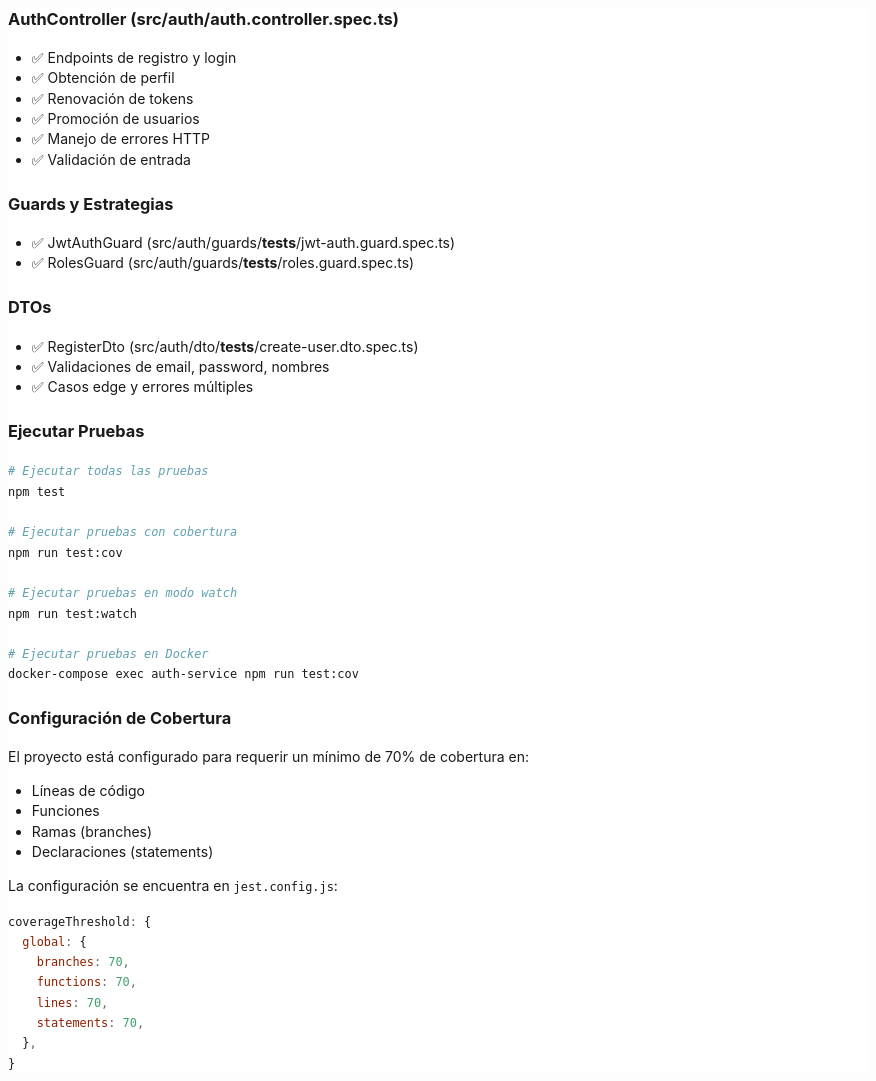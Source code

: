 ### AuthController (src/auth/auth.controller.spec.ts)
- ✅ Endpoints de registro y login
- ✅ Obtención de perfil
- ✅ Renovación de tokens
- ✅ Promoción de usuarios
- ✅ Manejo de errores HTTP
- ✅ Validación de entrada

### Guards y Estrategias
- ✅ JwtAuthGuard (src/auth/guards/__tests__/jwt-auth.guard.spec.ts)
- ✅ RolesGuard (src/auth/guards/__tests__/roles.guard.spec.ts)

### DTOs
- ✅ RegisterDto (src/auth/dto/__tests__/create-user.dto.spec.ts)
- ✅ Validaciones de email, password, nombres
- ✅ Casos edge y errores múltiples

### Ejecutar Pruebas

```bash
# Ejecutar todas las pruebas
npm test

# Ejecutar pruebas con cobertura
npm run test:cov

# Ejecutar pruebas en modo watch
npm run test:watch

# Ejecutar pruebas en Docker
docker-compose exec auth-service npm run test:cov
```

### Configuración de Cobertura

El proyecto está configurado para requerir un mínimo de 70% de cobertura en:
- Líneas de código
- Funciones
- Ramas (branches)
- Declaraciones (statements)

La configuración se encuentra en `jest.config.js`:

```javascript
coverageThreshold: {
  global: {
    branches: 70,
    functions: 70,
    lines: 70,
    statements: 70,
  },
}
```
